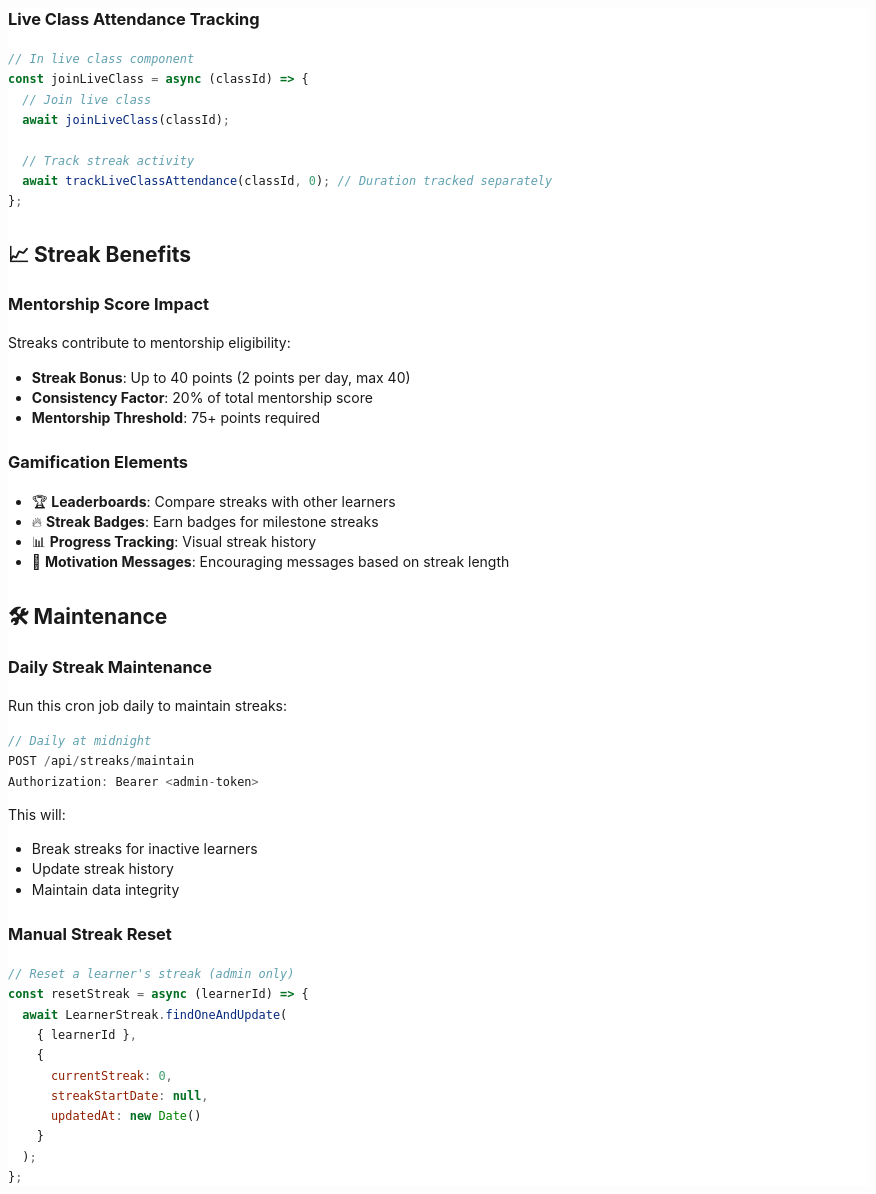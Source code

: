 ### Live Class Attendance Tracking
```javascript
// In live class component
const joinLiveClass = async (classId) => {
  // Join live class
  await joinLiveClass(classId);
  
  // Track streak activity
  await trackLiveClassAttendance(classId, 0); // Duration tracked separately
};
```

## 📈 Streak Benefits

### Mentorship Score Impact
Streaks contribute to mentorship eligibility:
- **Streak Bonus**: Up to 40 points (2 points per day, max 40)
- **Consistency Factor**: 20% of total mentorship score
- **Mentorship Threshold**: 75+ points required

### Gamification Elements
- 🏆 **Leaderboards**: Compare streaks with other learners
- 🔥 **Streak Badges**: Earn badges for milestone streaks
- 📊 **Progress Tracking**: Visual streak history
- 🎯 **Motivation Messages**: Encouraging messages based on streak length

## 🛠️ Maintenance

### Daily Streak Maintenance
Run this cron job daily to maintain streaks:
```javascript
// Daily at midnight
POST /api/streaks/maintain
Authorization: Bearer <admin-token>
```

This will:
- Break streaks for inactive learners
- Update streak history
- Maintain data integrity

### Manual Streak Reset
```javascript
// Reset a learner's streak (admin only)
const resetStreak = async (learnerId) => {
  await LearnerStreak.findOneAndUpdate(
    { learnerId },
    { 
      currentStreak: 0,
      streakStartDate: null,
      updatedAt: new Date()
    }
  );
};
```
